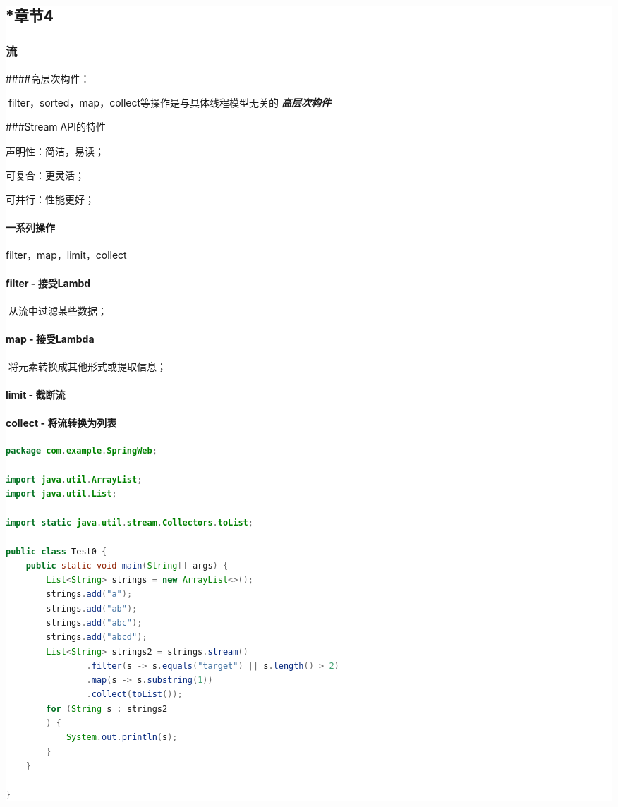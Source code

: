 

## *章节4

### 流

####高层次构件：

​	filter，sorted，map，collect等操作是与具体线程模型无关的 ***高层次构件***



###Stream API的特性

声明性：简洁，易读；

可复合：更灵活；

可并行：性能更好；



#### 一系列操作

filter，map，limit，collect

#### filter - 接受Lambd

​				从流中过滤某些数据；

#### map - 接受Lambda

​				将元素转换成其他形式或提取信息；

#### limit - 截断流

#### collect - 将流转换为列表

```java
package com.example.SpringWeb;

import java.util.ArrayList;
import java.util.List;

import static java.util.stream.Collectors.toList;

public class Test0 {
	public static void main(String[] args) {
		List<String> strings = new ArrayList<>();
		strings.add("a");
		strings.add("ab");
		strings.add("abc");
		strings.add("abcd");
		List<String> strings2 = strings.stream()
				.filter(s -> s.equals("target") || s.length() > 2)
				.map(s -> s.substring(1))
				.collect(toList());
		for (String s : strings2
		) {
			System.out.println(s);
		}
	}

}
```
